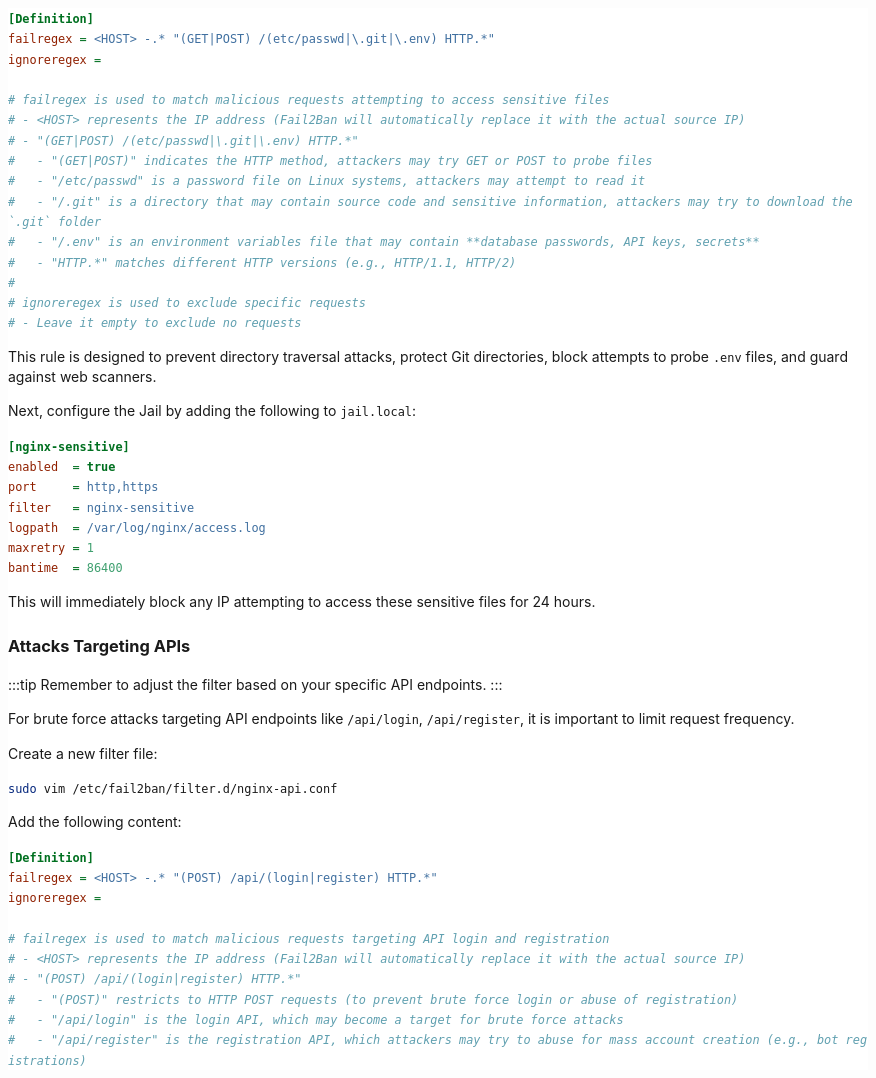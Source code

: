 ```ini
[Definition]
failregex = <HOST> -.* "(GET|POST) /(etc/passwd|\.git|\.env) HTTP.*"
ignoreregex =

# failregex is used to match malicious requests attempting to access sensitive files
# - <HOST> represents the IP address (Fail2Ban will automatically replace it with the actual source IP)
# - "(GET|POST) /(etc/passwd|\.git|\.env) HTTP.*"
#   - "(GET|POST)" indicates the HTTP method, attackers may try GET or POST to probe files
#   - "/etc/passwd" is a password file on Linux systems, attackers may attempt to read it
#   - "/.git" is a directory that may contain source code and sensitive information, attackers may try to download the `.git` folder
#   - "/.env" is an environment variables file that may contain **database passwords, API keys, secrets**
#   - "HTTP.*" matches different HTTP versions (e.g., HTTP/1.1, HTTP/2)
#
# ignoreregex is used to exclude specific requests
# - Leave it empty to exclude no requests
```

This rule is designed to prevent directory traversal attacks, protect Git directories, block attempts to probe `.env` files, and guard against web scanners.

Next, configure the Jail by adding the following to `jail.local`:

```ini
[nginx-sensitive]
enabled  = true
port     = http,https
filter   = nginx-sensitive
logpath  = /var/log/nginx/access.log
maxretry = 1
bantime  = 86400
```

This will immediately block any IP attempting to access these sensitive files for 24 hours.

### Attacks Targeting APIs

:::tip
Remember to adjust the filter based on your specific API endpoints.
:::

For brute force attacks targeting API endpoints like `/api/login`, `/api/register`, it is important to limit request frequency.

Create a new filter file:

```bash
sudo vim /etc/fail2ban/filter.d/nginx-api.conf
```

Add the following content:

```ini
[Definition]
failregex = <HOST> -.* "(POST) /api/(login|register) HTTP.*"
ignoreregex =

# failregex is used to match malicious requests targeting API login and registration
# - <HOST> represents the IP address (Fail2Ban will automatically replace it with the actual source IP)
# - "(POST) /api/(login|register) HTTP.*"
#   - "(POST)" restricts to HTTP POST requests (to prevent brute force login or abuse of registration)
#   - "/api/login" is the login API, which may become a target for brute force attacks
#   - "/api/register" is the registration API, which attackers may try to abuse for mass account creation (e.g., bot registrations)
```